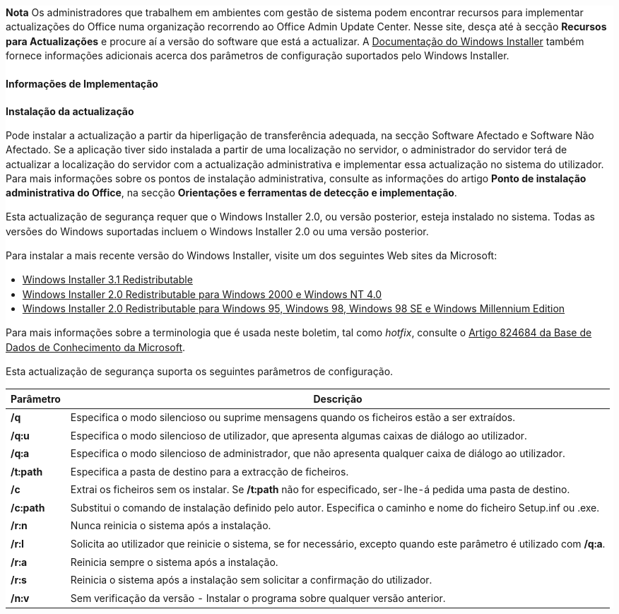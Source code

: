 **Nota** Os administradores que trabalhem em ambientes com gestão de sistema podem encontrar recursos para implementar actualizações do Office numa organização recorrendo ao Office Admin Update Center. Nesse site, desça até à secção **Recursos para Actualizações** e procure aí a versão do software que está a actualizar. A [Documentação do Windows Installer](http://go.microsoft.com/fwlink/?linkid=21685) também fornece informações adicionais acerca dos parâmetros de configuração suportados pelo Windows Installer.
  
#### Informações de Implementação
  
**Instalação da actualização**
  
Pode instalar a actualização a partir da hiperligação de transferência adequada, na secção Software Afectado e Software Não Afectado. Se a aplicação tiver sido instalada a partir de uma localização no servidor, o administrador do servidor terá de actualizar a localização do servidor com a actualização administrativa e implementar essa actualização no sistema do utilizador. Para mais informações sobre os pontos de instalação administrativa, consulte as informações do artigo **Ponto de instalação administrativa do Office**, na secção **Orientações e ferramentas de detecção e implementação**.
  
Esta actualização de segurança requer que o Windows Installer 2.0, ou versão posterior, esteja instalado no sistema. Todas as versões do Windows suportadas incluem o Windows Installer 2.0 ou uma versão posterior.
  
Para instalar a mais recente versão do Windows Installer, visite um dos seguintes Web sites da Microsoft:
  
-   [Windows Installer 3.1 Redistributable](http://www.microsoft.com/downloads/details.aspx?familyid=889482fc-5f56-4a38-b838-de776fd4138c&displaylang=en)  
-   [Windows Installer 2.0 Redistributable para Windows 2000 e Windows NT 4.0](http://go.microsoft.com/fwlink/?linkid=33338)  
-   [Windows Installer 2.0 Redistributable para Windows 95, Windows 98, Windows 98 SE e Windows Millennium Edition](http://go.microsoft.com/fwlink/?linkid=33337)
  
Para mais informações sobre a terminologia que é usada neste boletim, tal como *hotfix*, consulte o [Artigo 824684 da Base de Dados de Conhecimento da Microsoft](http://support.microsoft.com/kb/824684/pt).
  
Esta actualização de segurança suporta os seguintes parâmetros de configuração.
  
| Parâmetro   | Descrição                                                                                                                 |  
|-------------|---------------------------------------------------------------------------------------------------------------------------|  
| **/q**      | Especifica o modo silencioso ou suprime mensagens quando os ficheiros estão a ser extraídos.                              |  
| **/q:u**    | Especifica o modo silencioso de utilizador, que apresenta algumas caixas de diálogo ao utilizador.                        |  
| **/q:a**    | Especifica o modo silencioso de administrador, que não apresenta qualquer caixa de diálogo ao utilizador.                 |  
| **/t:path** | Especifica a pasta de destino para a extracção de ficheiros.                                                              |  
| **/c**      | Extrai os ficheiros sem os instalar. Se **/t:path** não for especificado, ser-lhe-á pedida uma pasta de destino.          |  
| **/c:path** | Substitui o comando de instalação definido pelo autor. Especifica o caminho e nome do ficheiro Setup.inf ou .exe.         |  
| **/r:n**    | Nunca reinicia o sistema após a instalação.                                                                               |  
| **/r:I**    | Solicita ao utilizador que reinicie o sistema, se for necessário, excepto quando este parâmetro é utilizado com **/q:a**. |  
| **/r:a**    | Reinicia sempre o sistema após a instalação.                                                                              |  
| **/r:s**    | Reinicia o sistema após a instalação sem solicitar a confirmação do utilizador.                                           |  
| **/n:v**    | Sem verificação da versão - Instalar o programa sobre qualquer versão anterior.                                           |
  